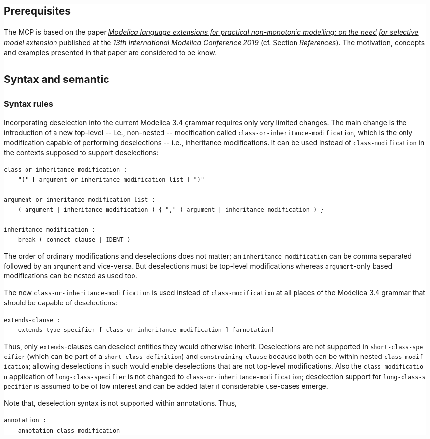 ## Prerequisites

The MCP is based on the paper [_Modelica language extensions for practical non-monotonic modelling: on the need for selective model extension_](https://modelica.org/events/modelica2019/proceedings/html/papers/Modelica2019paper3B1.pdf) published at the _13th International Modelica Conference 2019_ (cf. Section _References_). The motivation, concepts and examples presented in that paper are considered to be know.

## Syntax and semantic

### Syntax rules

Incorporating deselection into the current Modelica 3.4 grammar requires only very limited changes. The main change is the introduction of a new top-level -- i.e., non-nested -- modification called `class-or-inheritance-modification`, which is the only modification capable of performing deselections -- i.e., inheritance modifications. It can be used instead of `class-modification` in the contexts supposed to support deselections:

```
class-or-inheritance-modification :
    "(" [ argument-or-inheritance-modification-list ] ")"

argument-or-inheritance-modification-list :
    ( argument | inheritance-modification ) { "," ( argument | inheritance-modification ) }

inheritance-modification :
    break ( connect-clause | IDENT )
```

The order of ordinary modifications and deselections does not matter; an `inheritance-modification` can be comma separated followed by an `argument` and vice-versa. But deselections must be top-level modifications whereas `argument`-only based modifications can be nested as used too.

The new `class-or-inheritance-modification` is used instead of `class-modification` at all places of the Modelica 3.4 grammar that should be capable of deselections:

```
extends-clause :
    extends type-specifier [ class-or-inheritance-modification ] [annotation]
```

Thus, only `extends`-clauses can deselect entities they would otherwise inherit. Deselections are not supported in `short-class-specifier` (which can be part of a `short-class-definition`) and `constraining-clause` because both can be within nested `class-modification`; allowing deselections in such would enable deselections that are not top-level modifications. Also the `class-modification` application of `long-class-specifier` is not changed to `class-or-inheritance-modification`; deselection support for `long-class-specifier` is assumed to be of low interest and can be added later if considerable use-cases emerge.

Note that, deselection syntax is not supported within annotations. Thus,

```
annotation :
    annotation class-modification
```

